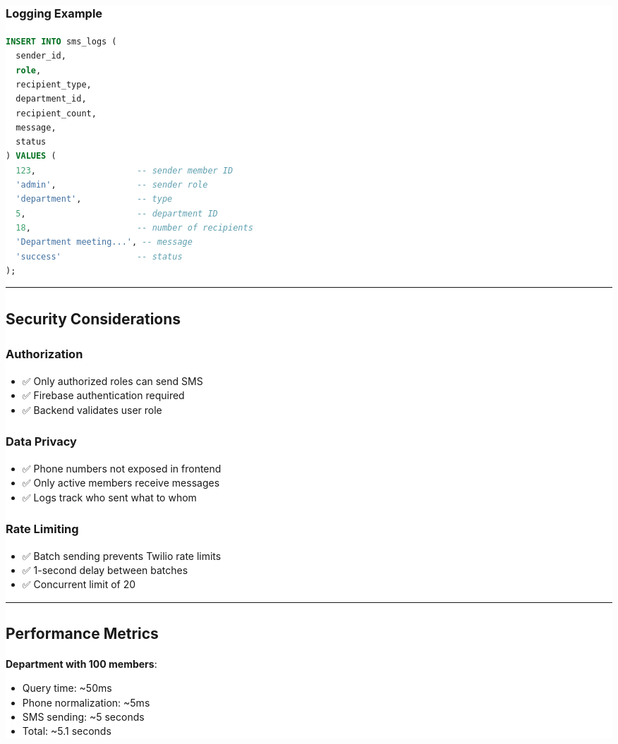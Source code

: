 ### Logging Example

```sql
INSERT INTO sms_logs (
  sender_id, 
  role, 
  recipient_type, 
  department_id, 
  recipient_count, 
  message, 
  status
) VALUES (
  123,                    -- sender member ID
  'admin',                -- sender role
  'department',           -- type
  5,                      -- department ID
  18,                     -- number of recipients
  'Department meeting...', -- message
  'success'               -- status
);
```

---

## Security Considerations

### Authorization
- ✅ Only authorized roles can send SMS
- ✅ Firebase authentication required
- ✅ Backend validates user role

### Data Privacy
- ✅ Phone numbers not exposed in frontend
- ✅ Only active members receive messages
- ✅ Logs track who sent what to whom

### Rate Limiting
- ✅ Batch sending prevents Twilio rate limits
- ✅ 1-second delay between batches
- ✅ Concurrent limit of 20

---

## Performance Metrics

**Department with 100 members**:
- Query time: ~50ms
- Phone normalization: ~5ms
- SMS sending: ~5 seconds
- Total: ~5.1 seconds

